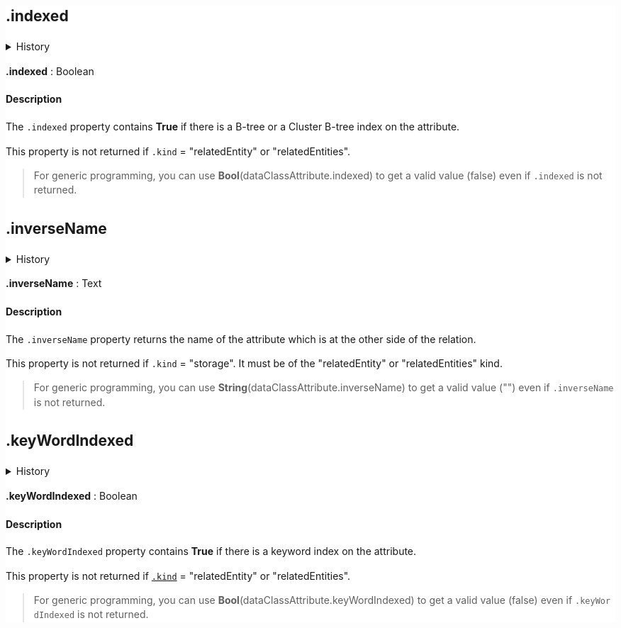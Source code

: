 


## .indexed

<details><summary>History</summary></details>


**.indexed** : Boolean

#### Description

The `.indexed` property contains **True** if there is a B-tree or a Cluster B-tree index on the attribute.

This property is not returned if `.kind` = "relatedEntity" or "relatedEntities".
> For generic programming, you can use **Bool**(dataClassAttribute.indexed) to get a valid value (false) even if `.indexed` is not returned.





## .inverseName

<details><summary>History</summary></details>


**.inverseName** : Text

#### Description

The `.inverseName` property returns the name of the attribute which is at the other side of the relation.

This property is not returned if `.kind` = "storage". It must be of the "relatedEntity" or "relatedEntities" kind.
> For generic programming, you can use **String**(dataClassAttribute.inverseName) to get a valid value ("") even if `.inverseName` is not returned.





## .keyWordIndexed

<details><summary>History</summary></details>


**.keyWordIndexed** : Boolean

#### Description

The `.keyWordIndexed` property contains **True** if there is a keyword index on the attribute.

This property is not returned if [`.kind`](#kind) = "relatedEntity" or "relatedEntities".
> For generic programming, you can use **Bool**(dataClassAttribute.keyWordIndexed) to get a valid value (false) even if `.keyWordIndexed` is not returned.



